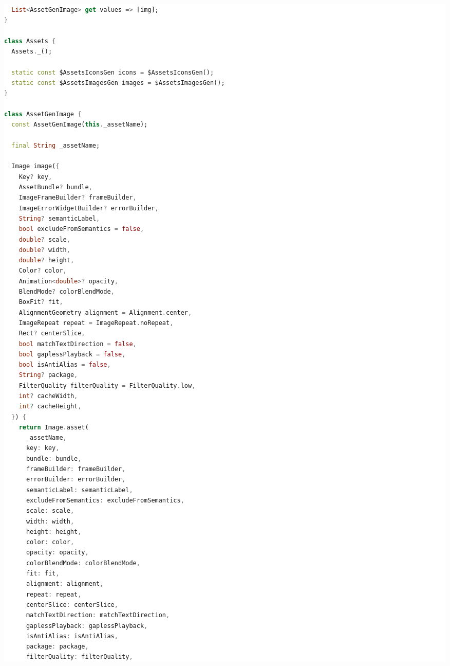 ```dart :collapsed-lines title="assets.gen.dart"
  List<AssetGenImage> get values => [img];
}

class Assets {
  Assets._();

  static const $AssetsIconsGen icons = $AssetsIconsGen();
  static const $AssetsImagesGen images = $AssetsImagesGen();
}

class AssetGenImage {
  const AssetGenImage(this._assetName);

  final String _assetName;

  Image image({
    Key? key,
    AssetBundle? bundle,
    ImageFrameBuilder? frameBuilder,
    ImageErrorWidgetBuilder? errorBuilder,
    String? semanticLabel,
    bool excludeFromSemantics = false,
    double? scale,
    double? width,
    double? height,
    Color? color,
    Animation<double>? opacity,
    BlendMode? colorBlendMode,
    BoxFit? fit,
    AlignmentGeometry alignment = Alignment.center,
    ImageRepeat repeat = ImageRepeat.noRepeat,
    Rect? centerSlice,
    bool matchTextDirection = false,
    bool gaplessPlayback = false,
    bool isAntiAlias = false,
    String? package,
    FilterQuality filterQuality = FilterQuality.low,
    int? cacheWidth,
    int? cacheHeight,
  }) {
    return Image.asset(
      _assetName,
      key: key,
      bundle: bundle,
      frameBuilder: frameBuilder,
      errorBuilder: errorBuilder,
      semanticLabel: semanticLabel,
      excludeFromSemantics: excludeFromSemantics,
      scale: scale,
      width: width,
      height: height,
      color: color,
      opacity: opacity,
      colorBlendMode: colorBlendMode,
      fit: fit,
      alignment: alignment,
      repeat: repeat,
      centerSlice: centerSlice,
      matchTextDirection: matchTextDirection,
      gaplessPlayback: gaplessPlayback,
      isAntiAlias: isAntiAlias,
      package: package,
      filterQuality: filterQuality,
```